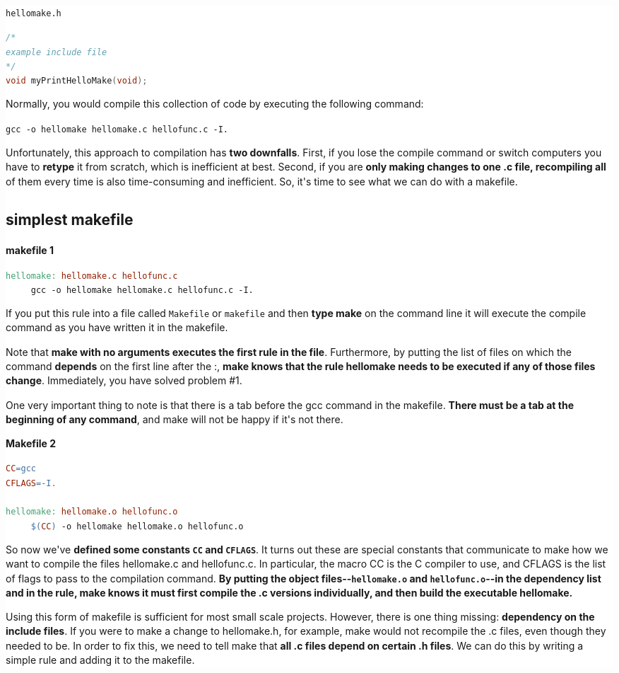 `hellomake.h`

```c
/*
example include file
*/
void myPrintHelloMake(void);
```

Normally, you would compile this collection of code by executing the following command:

`gcc -o hellomake hellomake.c hellofunc.c -I.`

Unfortunately, this approach to compilation has **two downfalls**. First, if you lose the compile command or switch computers you have to **retype** it from scratch, which is inefficient at best. Second, if you are **only making changes to one .c file, recompiling all** of them every time is also time-consuming and inefficient. So, it's time to see what we can do with a makefile.

## simplest makefile

**makefile 1**

```makefile
hellomake: hellomake.c hellofunc.c
     gcc -o hellomake hellomake.c hellofunc.c -I.
```

If you put this rule into a file called `Makefile` or `makefile` and then **type make** on the command line it will execute the compile command as you have written it in the makefile. 

Note that **make with no arguments executes the first rule in the file**. Furthermore, by putting the list of files on which the command **depends** on the first line after the :, **make knows that the rule hellomake needs to be executed if any of those files change**. Immediately, you have solved problem #1.

One very important thing to note is that there is a tab before the gcc command in the makefile. **There must be a tab at the beginning of any command**, and make will not be happy if it's not there.

**Makefile 2**

```makefile
CC=gcc
CFLAGS=-I.

hellomake: hellomake.o hellofunc.o
     $(CC) -o hellomake hellomake.o hellofunc.o
```

So now we've **defined some constants `CC` and `CFLAGS`**. It turns out these are special constants that communicate to make how we want to compile the files hellomake.c and hellofunc.c. In particular, the macro CC is the C compiler to use, and CFLAGS is the list of flags to pass to the compilation command. **By putting the object files--`hellomake.o` and `hellofunc.o`--in the dependency list and in the rule, make knows it must first compile the .c versions individually, and then build the executable hellomake.**

Using this form of makefile is sufficient for most small scale projects. However, there is one thing missing: **dependency on the include files**. If you were to make a change to hellomake.h, for example, make would not recompile the .c files, even though they needed to be. In order to fix this, we need to tell make that **all .c files depend on certain .h files**. We can do this by writing a simple rule and adding it to the makefile.
